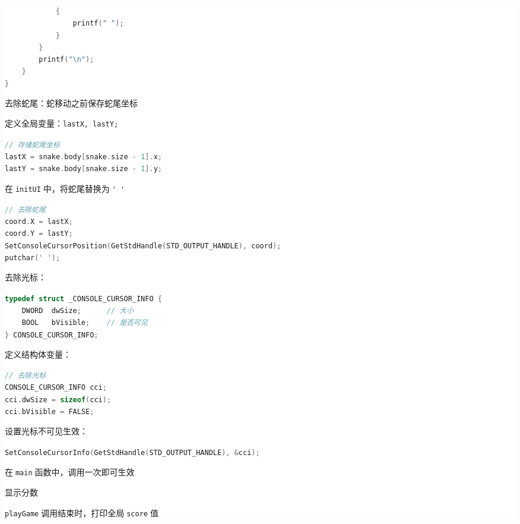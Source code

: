 ```c
            {
                printf(" ");
            }
        }
        printf("\n");
    }
}
```

去除蛇尾：蛇移动之前保存蛇尾坐标

定义全局变量：`lastX, lastY;`

```c
// 存储蛇尾坐标
lastX = snake.body[snake.size - 1].x;
lastY = snake.body[snake.size - 1].y;
```

在 `initUI` 中，将蛇尾替换为 `' '`

```c
// 去除蛇尾
coord.X = lastX;
coord.Y = lastY;
SetConsoleCursorPosition(GetStdHandle(STD_OUTPUT_HANDLE), coord);
putchar(' ');
```

去除光标：

```c
typedef struct _CONSOLE_CURSOR_INFO {
	DWORD  dwSize;		// 大小
    BOOL   bVisible;	// 是否可见
} CONSOLE_CURSOR_INFO;
```

定义结构体变量：

```c
// 去除光标
CONSOLE_CURSOR_INFO cci;
cci.dwSize = sizeof(cci);
cci.bVisible = FALSE;
```

设置光标不可见生效：

```c
SetConsoleCursorInfo(GetStdHandle(STD_OUTPUT_HANDLE), &cci);
```

在 `main` 函数中，调用一次即可生效
	
显示分数

`playGame` 调用结束时，打印全局 `score` 值
